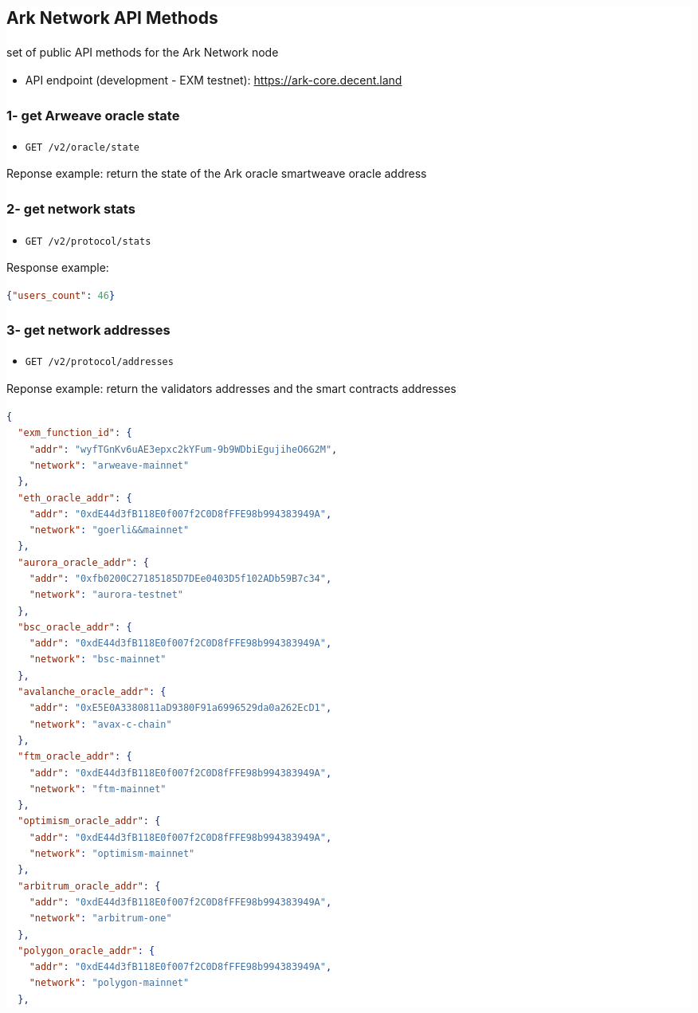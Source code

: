 

## Ark Network API Methods
set of public API methods for the Ark Network node

- API endpoint (development - EXM testnet): https://ark-core.decent.land

### 1- get Arweave oracle state
- `GET /v2/oracle/state`

Reponse example: return the state of the Ark oracle smartweave oracle address



### 2- get network stats
- `GET /v2/protocol/stats`

Response example:
```json
{"users_count": 46}

```

### 3- get network addresses
- `GET /v2/protocol/addresses`

Reponse example: return the validators addresses and the smart contracts addresses

```json
{
  "exm_function_id": {
    "addr": "wyfTGnKv6uAE3epxc2kYFum-9b9WDbiEgujiheO6G2M",
    "network": "arweave-mainnet"
  },
  "eth_oracle_addr": {
    "addr": "0xdE44d3fB118E0f007f2C0D8fFFE98b994383949A",
    "network": "goerli&&mainnet"
  },
  "aurora_oracle_addr": {
    "addr": "0xfb0200C27185185D7DEe0403D5f102ADb59B7c34",
    "network": "aurora-testnet"
  },
  "bsc_oracle_addr": {
    "addr": "0xdE44d3fB118E0f007f2C0D8fFFE98b994383949A",
    "network": "bsc-mainnet"
  },
  "avalanche_oracle_addr": {
    "addr": "0xE5E0A3380811aD9380F91a6996529da0a262EcD1",
    "network": "avax-c-chain"
  },
  "ftm_oracle_addr": {
    "addr": "0xdE44d3fB118E0f007f2C0D8fFFE98b994383949A",
    "network": "ftm-mainnet"
  },
  "optimism_oracle_addr": {
    "addr": "0xdE44d3fB118E0f007f2C0D8fFFE98b994383949A",
    "network": "optimism-mainnet"
  },
  "arbitrum_oracle_addr": {
    "addr": "0xdE44d3fB118E0f007f2C0D8fFFE98b994383949A",
    "network": "arbitrum-one"
  },
  "polygon_oracle_addr": {
    "addr": "0xdE44d3fB118E0f007f2C0D8fFFE98b994383949A",
    "network": "polygon-mainnet"
  },
```